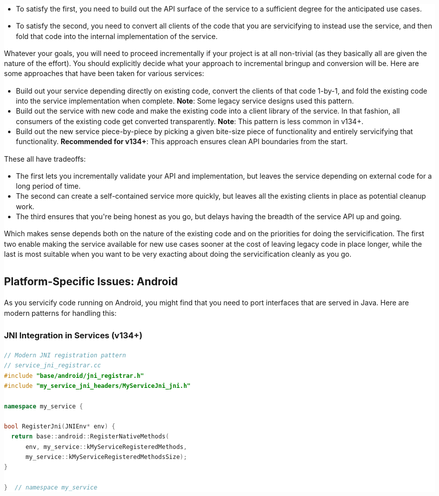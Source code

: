 - To satisfy the first, you need to build out the API surface of the service to
  a sufficient degree for the anticipated use cases.

- To satisfy the second, you need to convert all clients of the code that you
  are servicifying to instead use the service, and then fold that code into the
  internal implementation of the service.

Whatever your goals, you will need to proceed incrementally if your project is
at all non-trivial (as they basically all are given the nature of the effort).
You should explicitly decide what your approach to incremental bringup and
conversion will be. Here are some approaches that have been taken for various
services:

- Build out your service depending directly on existing code,
  convert the clients of that code 1-by-1, and fold the existing code into the
  service implementation when complete. **Note**: Some legacy service designs used this pattern.
- Build out the service with new code and make the existing code
  into a client library of the service. In that fashion, all consumers of the
  existing code get converted transparently. **Note**: This pattern is less common in v134+.
- Build out the new service piece-by-piece by picking a given
  bite-size piece of functionality and entirely servicifying that functionality.
  **Recommended for v134+**: This approach ensures clean API boundaries from the start.

These all have tradeoffs:

- The first lets you incrementally validate your API and implementation, but
  leaves the service depending on external code for a long period of time.
- The second can create a self-contained service more quickly, but leaves
  all the existing clients in place as potential cleanup work.
- The third ensures that you're being honest as you go, but delays having
  the breadth of the service API up and going.

Which makes sense depends both on the nature of the existing code and on
the priorities for doing the servicification. The first two enable making the
service available for new use cases sooner at the cost of leaving legacy code in
place longer, while the last is most suitable when you want to be very exacting
about doing the servicification cleanly as you go.

## Platform-Specific Issues: Android

As you servicify code running on Android, you might find that you need to port
interfaces that are served in Java. Here are modern patterns for handling this:

### JNI Integration in Services (v134+)

```cpp
// Modern JNI registration pattern
// service_jni_registrar.cc
#include "base/android/jni_registrar.h"
#include "my_service_jni_headers/MyServiceJni_jni.h"

namespace my_service {

bool RegisterJni(JNIEnv* env) {
  return base::android::RegisterNativeMethods(
      env, my_service::kMyServiceRegisteredMethods,
      my_service::kMyServiceRegisteredMethodsSize);
}

}  // namespace my_service
```
